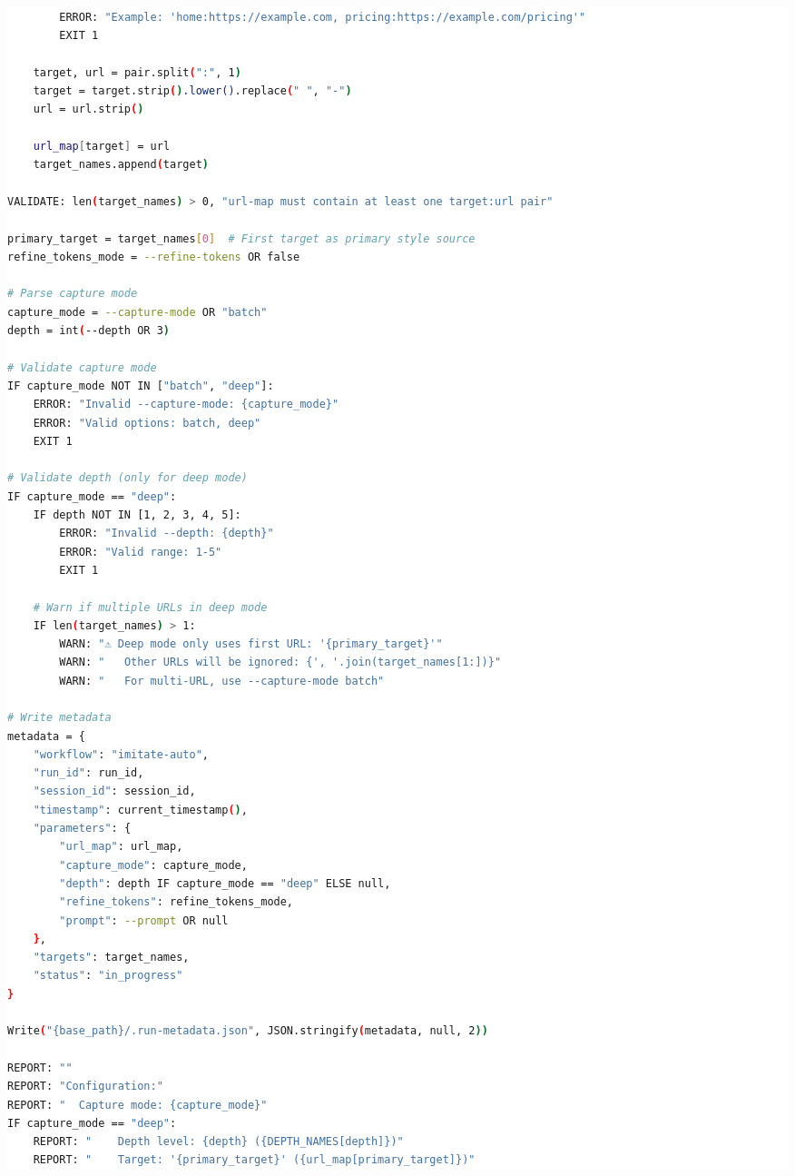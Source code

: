 ```bash
        ERROR: "Example: 'home:https://example.com, pricing:https://example.com/pricing'"
        EXIT 1

    target, url = pair.split(":", 1)
    target = target.strip().lower().replace(" ", "-")
    url = url.strip()

    url_map[target] = url
    target_names.append(target)

VALIDATE: len(target_names) > 0, "url-map must contain at least one target:url pair"

primary_target = target_names[0]  # First target as primary style source
refine_tokens_mode = --refine-tokens OR false

# Parse capture mode
capture_mode = --capture-mode OR "batch"
depth = int(--depth OR 3)

# Validate capture mode
IF capture_mode NOT IN ["batch", "deep"]:
    ERROR: "Invalid --capture-mode: {capture_mode}"
    ERROR: "Valid options: batch, deep"
    EXIT 1

# Validate depth (only for deep mode)
IF capture_mode == "deep":
    IF depth NOT IN [1, 2, 3, 4, 5]:
        ERROR: "Invalid --depth: {depth}"
        ERROR: "Valid range: 1-5"
        EXIT 1

    # Warn if multiple URLs in deep mode
    IF len(target_names) > 1:
        WARN: "⚠️ Deep mode only uses first URL: '{primary_target}'"
        WARN: "   Other URLs will be ignored: {', '.join(target_names[1:])}"
        WARN: "   For multi-URL, use --capture-mode batch"

# Write metadata
metadata = {
    "workflow": "imitate-auto",
    "run_id": run_id,
    "session_id": session_id,
    "timestamp": current_timestamp(),
    "parameters": {
        "url_map": url_map,
        "capture_mode": capture_mode,
        "depth": depth IF capture_mode == "deep" ELSE null,
        "refine_tokens": refine_tokens_mode,
        "prompt": --prompt OR null
    },
    "targets": target_names,
    "status": "in_progress"
}

Write("{base_path}/.run-metadata.json", JSON.stringify(metadata, null, 2))

REPORT: ""
REPORT: "Configuration:"
REPORT: "  Capture mode: {capture_mode}"
IF capture_mode == "deep":
    REPORT: "    Depth level: {depth} ({DEPTH_NAMES[depth]})"
    REPORT: "    Target: '{primary_target}' ({url_map[primary_target]})"
```